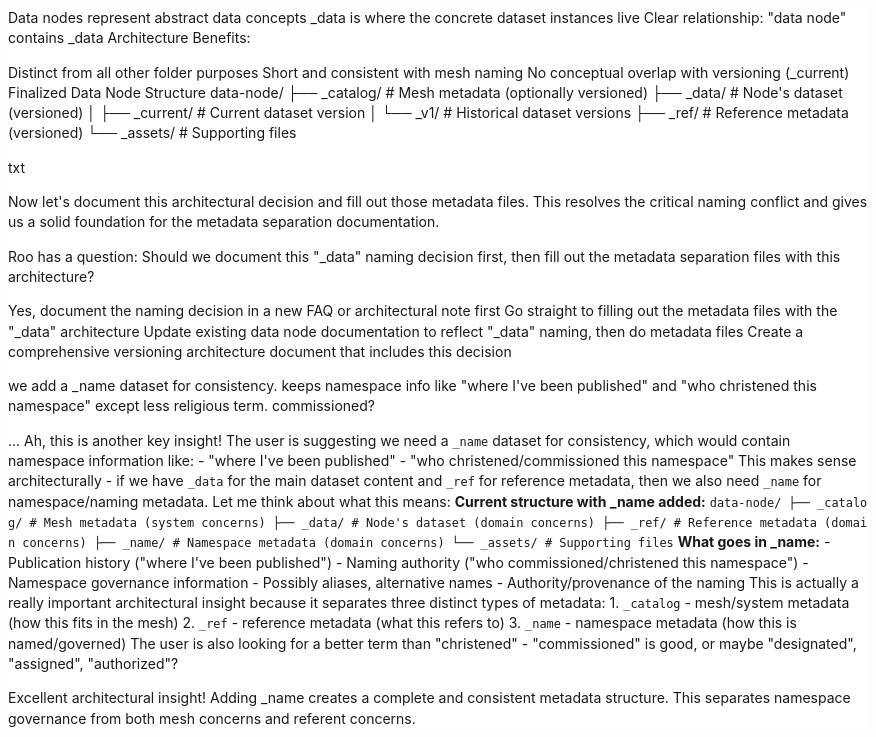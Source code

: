 Data nodes represent abstract data concepts
_data is where the concrete dataset instances live
Clear relationship: "data node" contains _data
Architecture Benefits:

Distinct from all other folder purposes
Short and consistent with mesh naming
No conceptual overlap with versioning (_current)
Finalized Data Node Structure
data-node/
├── _catalog/          # Mesh metadata (optionally versioned)
├── _data/            # Node's dataset (versioned)
│   ├── _current/     # Current dataset version
│   └── _v1/         # Historical dataset versions
├── _ref/             # Reference metadata (versioned)
└── _assets/          # Supporting files

txt


Now let's document this architectural decision and fill out those metadata files. This resolves the critical naming conflict and gives us a solid foundation for the metadata separation documentation.


Roo has a question:
Should we document this "_data" naming decision first, then fill out the metadata separation files with this architecture?

Yes, document the naming decision in a new FAQ or architectural note first
Go straight to filling out the metadata files with the "_data" architecture
Update existing data node documentation to reflect "_data" naming, then do metadata files
Create a comprehensive versioning architecture document that includes this decision

we add a _name dataset for consistency. keeps namespace info like "where I've been published" and "who christened this namespace" except less religious term. commissioned?



... Ah, this is another key insight! The user is suggesting we need a `_name` dataset for consistency, which would contain namespace information like: - "where I've been published" - "who christened/commissioned this namespace" This makes sense architecturally - if we have `_data` for the main dataset content and `_ref` for reference metadata, then we also need `_name` for namespace/naming metadata. Let me think about what this means: **Current structure with _name added:** ``` data-node/ ├── _catalog/ # Mesh metadata (system concerns) ├── _data/ # Node's dataset (domain concerns) ├── _ref/ # Reference metadata (domain concerns) ├── _name/ # Namespace metadata (domain concerns) └── _assets/ # Supporting files ``` **What goes in _name:** - Publication history ("where I've been published") - Naming authority ("who commissioned/christened this namespace") - Namespace governance information - Possibly aliases, alternative names - Authority/provenance of the naming This is actually a really important architectural insight because it separates three distinct types of metadata: 1. `_catalog` - mesh/system metadata (how this fits in the mesh) 2. `_ref` - reference metadata (what this refers to) 3. `_name` - namespace metadata (how this is named/governed) The user is also looking for a better term than "christened" - "commissioned" is good, or maybe "designated", "assigned", "authorized"?

Excellent architectural insight! Adding _name creates a complete and consistent metadata structure. This separates namespace governance from both mesh concerns and referent concerns.
